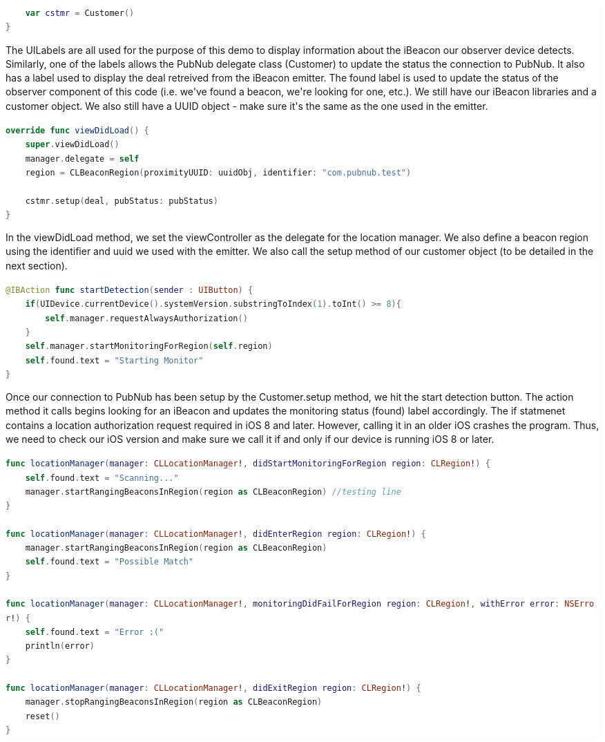```swift
    var cstmr = Customer()
}
```
The UILabels are all used for the purpose of this demo to display information about the iBeacon our observer device detects. Similarly, one of the labels allows the PubNub delegate class (Customer) to update the status the connection to PubNub. It also has a label used to display the deal retreived from the iBeacon emitter. The found label is used to update the status of the observer component of this code (i.e. we've found a beacon, we're looking for one, etc.).  We still have our iBeacon libraries and a customer object. We also still have a UUID object - make sure it's the same as the one used in the emitter.

```swift
override func viewDidLoad() {
	super.viewDidLoad()
	manager.delegate = self
	region = CLBeaconRegion(proximityUUID: uuidObj, identifier: "com.pubnub.test")
	
	cstmr.setup(deal, pubStatus: pubStatus)
}
```
In the viewDidLoad method, we set the viewController as the delegate for the location manager. We also define a beacon region using the identifier and uuid we used with the emitter. We also call the setup method of our customer object (to be detailed in the next section).

```swift
@IBAction func startDetection(sender : UIButton) {
	if(UIDevice.currentDevice().systemVersion.substringToIndex(1).toInt() >= 8){
		self.manager.requestAlwaysAuthorization()
	}
	self.manager.startMonitoringForRegion(self.region)
	self.found.text = "Starting Monitor"
}
```
Once our connection to PubNub has been setup by the Customer.setup method, we hit the start detection button. The action method it calls begins looking for an iBeacon and updates the monitoring status (found) label accordingly. The if statmenet contains a location authorization request required in iOS 8 and later. However, calling it in an older iOS crashes the program. Thus, we need to check our iOS version and make sure we call it if and only if our device is running iOS 8 or later. 

```swift
func locationManager(manager: CLLocationManager!, didStartMonitoringForRegion region: CLRegion!) {
	self.found.text = "Scanning..."
	manager.startRangingBeaconsInRegion(region as CLBeaconRegion) //testing line
}

func locationManager(manager: CLLocationManager!, didEnterRegion region: CLRegion!) {
	manager.startRangingBeaconsInRegion(region as CLBeaconRegion)
	self.found.text = "Possible Match"
}
    
func locationManager(manager: CLLocationManager!, monitoringDidFailForRegion region: CLRegion!, withError error: NSError!) {
	self.found.text = "Error :("
	println(error)
}

func locationManager(manager: CLLocationManager!, didExitRegion region: CLRegion!) {
	manager.stopRangingBeaconsInRegion(region as CLBeaconRegion)
	reset()
}
```